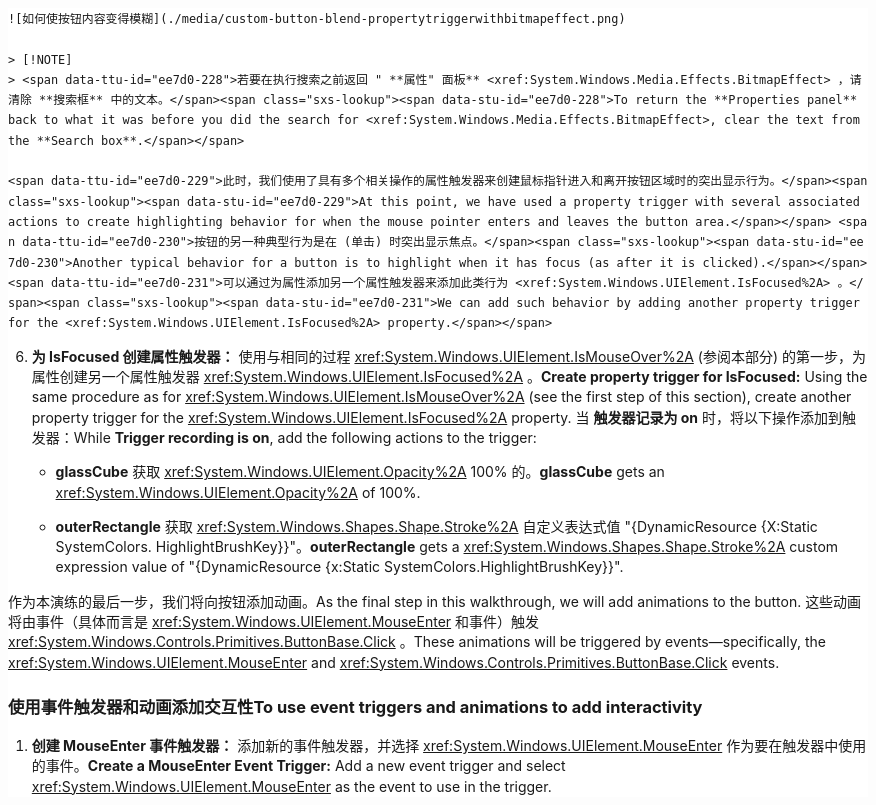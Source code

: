     ![如何使按钮内容变得模糊](./media/custom-button-blend-propertytriggerwithbitmapeffect.png)

    > [!NOTE]
    > <span data-ttu-id="ee7d0-228">若要在执行搜索之前返回 " **属性" 面板** <xref:System.Windows.Media.Effects.BitmapEffect> ，请清除 **搜索框** 中的文本。</span><span class="sxs-lookup"><span data-stu-id="ee7d0-228">To return the **Properties panel** back to what it was before you did the search for <xref:System.Windows.Media.Effects.BitmapEffect>, clear the text from the **Search box**.</span></span>

    <span data-ttu-id="ee7d0-229">此时，我们使用了具有多个相关操作的属性触发器来创建鼠标指针进入和离开按钮区域时的突出显示行为。</span><span class="sxs-lookup"><span data-stu-id="ee7d0-229">At this point, we have used a property trigger with several associated actions to create highlighting behavior for when the mouse pointer enters and leaves the button area.</span></span> <span data-ttu-id="ee7d0-230">按钮的另一种典型行为是在 (单击) 时突出显示焦点。</span><span class="sxs-lookup"><span data-stu-id="ee7d0-230">Another typical behavior for a button is to highlight when it has focus (as after it is clicked).</span></span> <span data-ttu-id="ee7d0-231">可以通过为属性添加另一个属性触发器来添加此类行为 <xref:System.Windows.UIElement.IsFocused%2A> 。</span><span class="sxs-lookup"><span data-stu-id="ee7d0-231">We can add such behavior by adding another property trigger for the <xref:System.Windows.UIElement.IsFocused%2A> property.</span></span>

6. <span data-ttu-id="ee7d0-232">**为 IsFocused 创建属性触发器：** 使用与相同的过程 <xref:System.Windows.UIElement.IsMouseOver%2A> (参阅本部分) 的第一步，为属性创建另一个属性触发器 <xref:System.Windows.UIElement.IsFocused%2A> 。</span><span class="sxs-lookup"><span data-stu-id="ee7d0-232">**Create property trigger for IsFocused:** Using the same procedure as for <xref:System.Windows.UIElement.IsMouseOver%2A> (see the first step of this section), create another property trigger for the <xref:System.Windows.UIElement.IsFocused%2A> property.</span></span> <span data-ttu-id="ee7d0-233">当 **触发器记录为 on** 时，将以下操作添加到触发器：</span><span class="sxs-lookup"><span data-stu-id="ee7d0-233">While **Trigger recording is on**, add the following actions to the trigger:</span></span>

    - <span data-ttu-id="ee7d0-234">**glassCube** 获取 <xref:System.Windows.UIElement.Opacity%2A> 100% 的。</span><span class="sxs-lookup"><span data-stu-id="ee7d0-234">**glassCube** gets an <xref:System.Windows.UIElement.Opacity%2A> of 100%.</span></span>

    - <span data-ttu-id="ee7d0-235">**outerRectangle** 获取 <xref:System.Windows.Shapes.Shape.Stroke%2A> 自定义表达式值 "{DynamicResource {X:Static SystemColors. HighlightBrushKey}}"。</span><span class="sxs-lookup"><span data-stu-id="ee7d0-235">**outerRectangle** gets a <xref:System.Windows.Shapes.Shape.Stroke%2A> custom expression value of "{DynamicResource {x:Static SystemColors.HighlightBrushKey}}".</span></span>

<span data-ttu-id="ee7d0-236">作为本演练的最后一步，我们将向按钮添加动画。</span><span class="sxs-lookup"><span data-stu-id="ee7d0-236">As the final step in this walkthrough, we will add animations to the button.</span></span> <span data-ttu-id="ee7d0-237">这些动画将由事件（具体而言是 <xref:System.Windows.UIElement.MouseEnter> 和事件）触发 <xref:System.Windows.Controls.Primitives.ButtonBase.Click> 。</span><span class="sxs-lookup"><span data-stu-id="ee7d0-237">These animations will be triggered by events—specifically, the <xref:System.Windows.UIElement.MouseEnter> and <xref:System.Windows.Controls.Primitives.ButtonBase.Click> events.</span></span>

### <a name="to-use-event-triggers-and-animations-to-add-interactivity"></a><span data-ttu-id="ee7d0-238">使用事件触发器和动画添加交互性</span><span class="sxs-lookup"><span data-stu-id="ee7d0-238">To use event triggers and animations to add interactivity</span></span>

1. <span data-ttu-id="ee7d0-239">**创建 MouseEnter 事件触发器：** 添加新的事件触发器，并选择 <xref:System.Windows.UIElement.MouseEnter> 作为要在触发器中使用的事件。</span><span class="sxs-lookup"><span data-stu-id="ee7d0-239">**Create a MouseEnter Event Trigger:** Add a new event trigger and select <xref:System.Windows.UIElement.MouseEnter> as the event to use in the trigger.</span></span>
